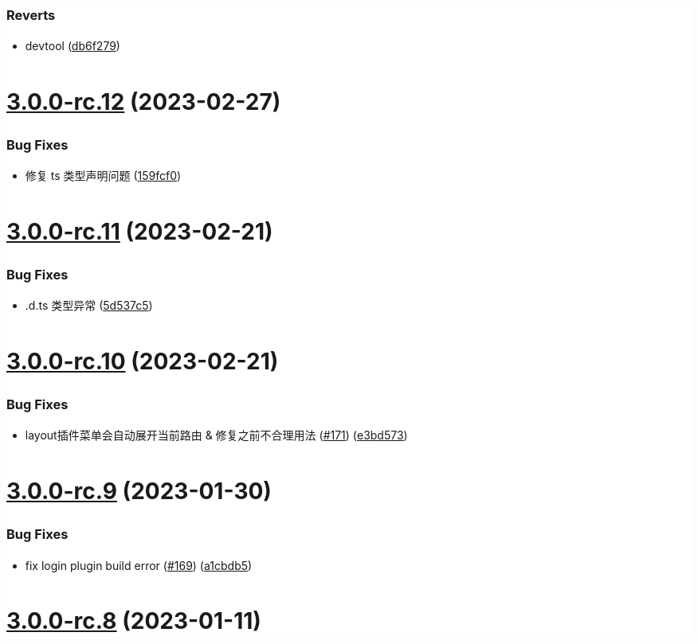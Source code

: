 
### Reverts

* devtool ([db6f279](https://github.com/WeBankFinTech/fes.js/commit/db6f2799efae436843d89e2abcd6600e4fc52d52))



# [3.0.0-rc.12](https://github.com/WeBankFinTech/fes.js/compare/v3.0.0-rc.11...v3.0.0-rc.12) (2023-02-27)


### Bug Fixes

* 修复 ts 类型声明问题 ([159fcf0](https://github.com/WeBankFinTech/fes.js/commit/159fcf013bb795d457f79a32bd8756149b9fff23))



# [3.0.0-rc.11](https://github.com/WeBankFinTech/fes.js/compare/v3.0.0-rc.10...v3.0.0-rc.11) (2023-02-21)


### Bug Fixes

* .d.ts 类型异常 ([5d537c5](https://github.com/WeBankFinTech/fes.js/commit/5d537c55c0c3d409afa04c600954aefa77a6c57b))



# [3.0.0-rc.10](https://github.com/WeBankFinTech/fes.js/compare/v3.0.0-rc.9...v3.0.0-rc.10) (2023-02-21)


### Bug Fixes

* layout插件菜单会自动展开当前路由 & 修复之前不合理用法 ([#171](https://github.com/WeBankFinTech/fes.js/issues/171)) ([e3bd573](https://github.com/WeBankFinTech/fes.js/commit/e3bd57342957124fe09db98b37231e7749b6a94d))



# [3.0.0-rc.9](https://github.com/WeBankFinTech/fes.js/compare/v3.0.0-rc.8...v3.0.0-rc.9) (2023-01-30)


### Bug Fixes

* fix login plugin build error ([#169](https://github.com/WeBankFinTech/fes.js/issues/169)) ([a1cbdb5](https://github.com/WeBankFinTech/fes.js/commit/a1cbdb558f7f361993dc66d8d12eb65baeba3034))



# [3.0.0-rc.8](https://github.com/WeBankFinTech/fes.js/compare/v3.0.0-rc.7...v3.0.0-rc.8) (2023-01-11)
